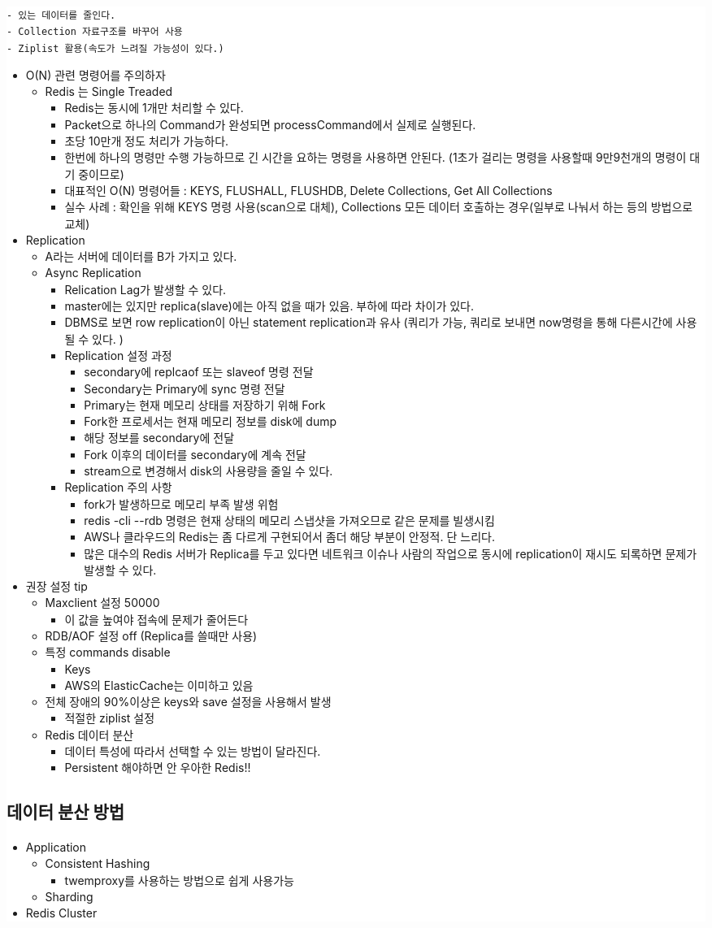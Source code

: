     - 있는 데이터를 줄인다. 
    - Collection 자료구조를 바꾸어 사용
    - Ziplist 활용(속도가 느려질 가능성이 있다.)
- O(N) 관련 명령어를 주의하자
  - Redis 는 Single Treaded
    - Redis는 동시에 1개만 처리할 수 있다.
    - Packet으로 하나의 Command가 완성되면 processCommand에서 실제로 실행된다.
    - 초당 10만개 정도 처리가 가능하다. 
    - 한번에 하나의 명령만 수행 가능하므로 긴 시간을 요하는 명령을 사용하면 안된다. (1초가 걸리는 명령을 사용할때 9만9천개의 명령이 대기 중이므로)
    - 대표적인 O(N) 명령어들 : KEYS, FLUSHALL, FLUSHDB, Delete Collections, Get All Collections
    - 실수 사례 : 확인을 위해 KEYS 명령 사용(scan으로 대체), Collections 모든 데이터 호출하는 경우(일부로 나눠서 하는 등의 방법으로 교체)
- Replication
  - A라는 서버에 데이터를 B가 가지고 있다.
  - Async Replication
    - Relication Lag가 발생할 수 있다.
    - master에는 있지만 replica(slave)에는 아직 없을 때가 있음. 부하에 따라 차이가 있다.
    - DBMS로 보면 row replication이 아닌 statement replication과 유사 (쿼리가 가능, 쿼리로 보내면 now명령을 통해 다른시간에 사용될 수 있다. )
    - Replication 설정 과정
      - secondary에 replcaof 또는 slaveof 명령 전달
      - Secondary는 Primary에 sync 명령 전달
      - Primary는 현재 메모리 상태를 저장하기 위해 Fork
      - Fork한 프로세서는 현재 메모리 정보를 disk에 dump
      - 해당 정보를 secondary에 전달
      - Fork 이후의 데이터를 secondary에 계속 전달
      - stream으로 변경해서 disk의 사용량을 줄일 수 있다.
    - Replication 주의 사항
      - fork가 발생하므로 메모리 부족 발생 위험
      - redis -cli --rdb 명령은 현재 상태의 메모리 스냅샷을 가져오므로 같은 문제를 빌생시킴
      - AWS나 클라우드의 Redis는 좀 다르게 구현되어서 좀더 해당 부분이 안정적. 단 느리다.
      - 많은 대수의 Redis 서버가 Replica를 두고 있다면 네트워크 이슈나 사람의 작업으로 동시에 replication이 재시도 되록하면 문제가 발생할 수 있다.
- 권장 설정 tip
  - Maxclient 설정 50000 
    - 이 값을 높여야 접속에 문제가 줄어든다
  - RDB/AOF 설정 off (Replica를 쓸때만 사용)
  - 특정 commands disable
    - Keys
    - AWS의 ElasticCache는 이미하고 있음
  - 전체 장애의 90%이상은 keys와 save 설정을 사용해서 발생
    - 적절한 ziplist 설정
  - Redis 데이터 분산
    - 데이터 특성에 따라서 선택할 수 있는 방법이 달라진다.
    - Persistent 해야하면 안 우아한 Redis!!

## 데이터 분산 방법
- Application 
  - Consistent Hashing
    - twemproxy를 사용하는 방법으로 쉽게 사용가능
  - Sharding
- Redis Cluster
